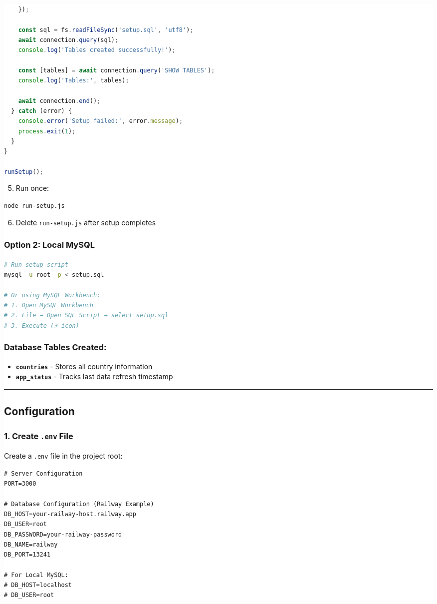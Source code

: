 ```javascript
    });

    const sql = fs.readFileSync('setup.sql', 'utf8');
    await connection.query(sql);
    console.log('Tables created successfully!');
    
    const [tables] = await connection.query('SHOW TABLES');
    console.log('Tables:', tables);
    
    await connection.end();
  } catch (error) {
    console.error('Setup failed:', error.message);
    process.exit(1);
  }
}

runSetup();
```

5. Run once:
```bash
node run-setup.js
```

6. Delete `run-setup.js` after setup completes

### Option 2: Local MySQL

```bash
# Run setup script
mysql -u root -p < setup.sql

# Or using MySQL Workbench:
# 1. Open MySQL Workbench
# 2. File → Open SQL Script → select setup.sql
# 3. Execute (⚡ icon)
```

### Database Tables Created:

- **`countries`** - Stores all country information
- **`app_status`** - Tracks last data refresh timestamp

---

## Configuration

### 1. Create `.env` File

Create a `.env` file in the project root:

```env
# Server Configuration
PORT=3000

# Database Configuration (Railway Example)
DB_HOST=your-railway-host.railway.app
DB_USER=root
DB_PASSWORD=your-railway-password
DB_NAME=railway
DB_PORT=13241

# For Local MySQL:
# DB_HOST=localhost
# DB_USER=root
```